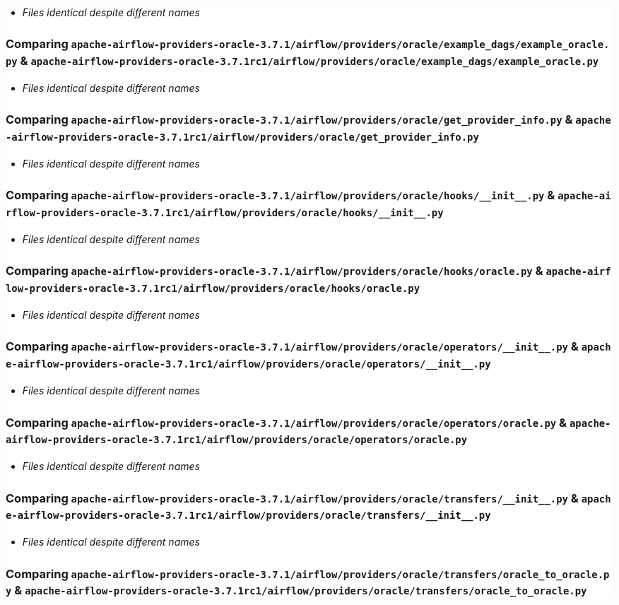  * *Files identical despite different names*

### Comparing `apache-airflow-providers-oracle-3.7.1/airflow/providers/oracle/example_dags/example_oracle.py` & `apache-airflow-providers-oracle-3.7.1rc1/airflow/providers/oracle/example_dags/example_oracle.py`

 * *Files identical despite different names*

### Comparing `apache-airflow-providers-oracle-3.7.1/airflow/providers/oracle/get_provider_info.py` & `apache-airflow-providers-oracle-3.7.1rc1/airflow/providers/oracle/get_provider_info.py`

 * *Files identical despite different names*

### Comparing `apache-airflow-providers-oracle-3.7.1/airflow/providers/oracle/hooks/__init__.py` & `apache-airflow-providers-oracle-3.7.1rc1/airflow/providers/oracle/hooks/__init__.py`

 * *Files identical despite different names*

### Comparing `apache-airflow-providers-oracle-3.7.1/airflow/providers/oracle/hooks/oracle.py` & `apache-airflow-providers-oracle-3.7.1rc1/airflow/providers/oracle/hooks/oracle.py`

 * *Files identical despite different names*

### Comparing `apache-airflow-providers-oracle-3.7.1/airflow/providers/oracle/operators/__init__.py` & `apache-airflow-providers-oracle-3.7.1rc1/airflow/providers/oracle/operators/__init__.py`

 * *Files identical despite different names*

### Comparing `apache-airflow-providers-oracle-3.7.1/airflow/providers/oracle/operators/oracle.py` & `apache-airflow-providers-oracle-3.7.1rc1/airflow/providers/oracle/operators/oracle.py`

 * *Files identical despite different names*

### Comparing `apache-airflow-providers-oracle-3.7.1/airflow/providers/oracle/transfers/__init__.py` & `apache-airflow-providers-oracle-3.7.1rc1/airflow/providers/oracle/transfers/__init__.py`

 * *Files identical despite different names*

### Comparing `apache-airflow-providers-oracle-3.7.1/airflow/providers/oracle/transfers/oracle_to_oracle.py` & `apache-airflow-providers-oracle-3.7.1rc1/airflow/providers/oracle/transfers/oracle_to_oracle.py`
